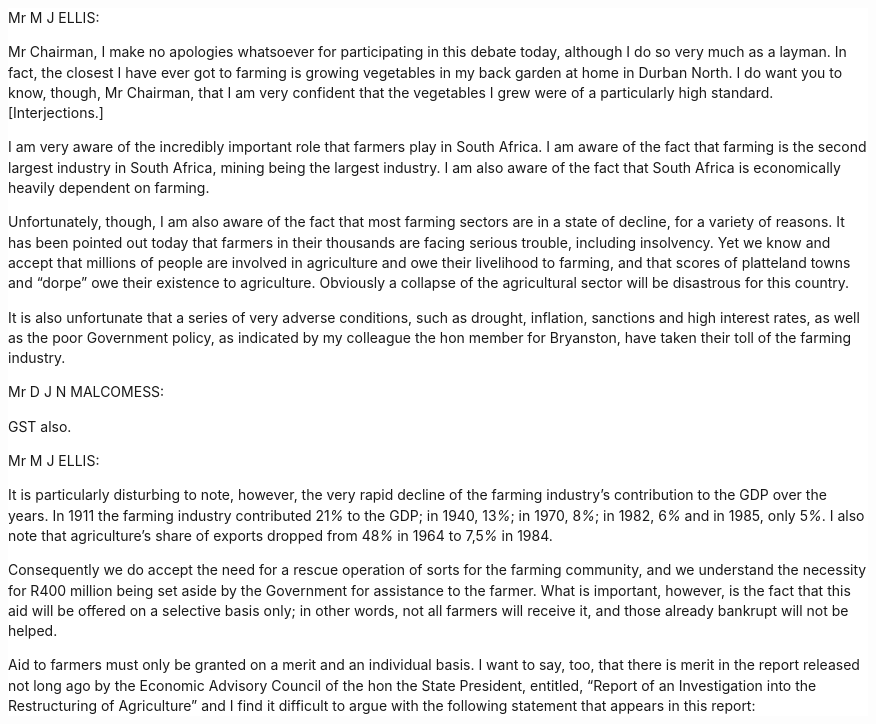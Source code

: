 </speech>

<speech by="#ellis">

<from>Mr <person refersTo="hansard_za">M J ELLIS</person>:</from>

<p>Mr Chairman, I make no apologies whatsoever for participating in this <span class="col_4337-4338" refersTo="page_1013"/>debate today, although I do so very much as a layman. In fact, the closest I have ever got to farming is growing vegetables in my back garden at home in Durban North. I do want you to know, though, Mr Chairman, that I am very confident that the vegetables I grew were of a particularly high standard. [Interjections.]</p>

<p>I am very aware of the incredibly important role that farmers play in South Africa. I am aware of the fact that farming is the second largest industry in South Africa, mining being the largest industry. I am also aware of the fact that South Africa is economically heavily dependent on farming.</p>

<p>Unfortunately, though, I am also aware of the fact that most farming sectors are in a state of decline, for a variety of reasons. It has been pointed out today that farmers in their thousands are facing serious trouble, including insolvency. Yet we know and accept that millions of people are involved in agriculture and owe their livelihood to farming, and that scores of platteland towns and &#x201C;dorpe&#x201D; owe their existence to agriculture. Obviously a collapse of the agricultural sector will be disastrous for this country.</p>

<p>It is also unfortunate that a series of very adverse conditions, such as drought, inflation, sanctions and high interest rates, as well as the poor Government policy, as indicated by my colleague the hon member for Bryanston, have taken their toll of the farming industry.</p>

</speech>

<speech by="#malcomess">

<from>Mr <person refersTo="hansard_za">D J N MALCOMESS</person>:</from>

<p>GST also.</p>

</speech>

<speech by="#ellis">

<from>Mr <person refersTo="hansard_za">M J ELLIS</person>:</from>

<p>It is particularly disturbing to note, however, the very rapid decline of the farming industry&#x2019;s contribution to the GDP over the years. In 1911 the farming industry contributed 21<i>&#x0025;</i> to the GDP; in 1940, 13<i>&#x0025;</i>; in 1970, 8<i>&#x0025;</i>; in 1982, 6<i>&#x0025;</i> and in 1985, only 5<i>&#x0025;</i>. I also note that agriculture&#x2019;s share of exports dropped from 48<i>&#x0025;</i> in 1964 to 7,5<i>&#x0025;</i> in 1984.</p>

<p>Consequently we do accept the need for a rescue operation of sorts for the farming community, and we understand the necessity for R400 million being set aside by the Government for assistance to the farmer. What is important, however, is the fact that this aid will be offered on a selective basis only; in other words, not all farmers will receive it, and those already bankrupt will not be helped.</p>

<p>Aid to farmers must only be granted on a merit and an individual basis. I want to say, too, that there is merit in the report released not long ago by the Economic Advisory Council of the hon the State President, entitled, &#x201C;Report of an Investigation into the Restructuring of Agriculture&#x201D; and I find it difficult to argue with the following statement that appears in this report:</p>
